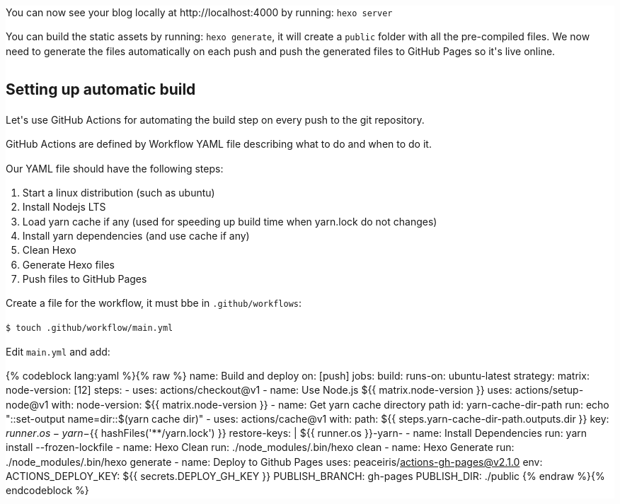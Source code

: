 You can now see your blog locally at http://localhost:4000 by running: `hexo server` 

You can build the static assets by running: `hexo generate`, it will create a `public` folder with all the pre-compiled files. We now need to generate the files automatically on each push and push the generated files to GitHub Pages so it's live online.

## Setting up automatic build
Let's use GitHub Actions for automating the build step on every push to the git repository.

GitHub Actions are defined by Workflow YAML file describing what to do and when to do it.

Our YAML file should have the following steps:
1. Start a linux distribution (such as ubuntu)
2. Install Nodejs LTS
3. Load yarn cache if any (used for speeding up build time when yarn.lock do not changes)
4. Install yarn dependencies (and use cache if any)
5. Clean Hexo
6. Generate Hexo files
7. Push files to GitHub Pages

Create a file for the workflow, it must bbe in `.github/workflows`:
```
$ touch .github/workflow/main.yml
```
Edit `main.yml` and add:

{% codeblock lang:yaml %}{% raw %}
name: Build and deploy
on: [push]
jobs:
  build:
    runs-on: ubuntu-latest
    strategy:
        matrix:
            node-version: [12]
    steps:
        - uses: actions/checkout@v1
        - name: Use Node.js ${{ matrix.node-version }}
          uses: actions/setup-node@v1
          with:
              node-version: ${{ matrix.node-version }}
        - name: Get yarn cache directory path
          id: yarn-cache-dir-path
          run: echo "::set-output name=dir::$(yarn cache dir)"
        - uses: actions/cache@v1
          with:
              path: ${{ steps.yarn-cache-dir-path.outputs.dir }}
              key: ${{ runner.os }}-yarn-${{ hashFiles('**/yarn.lock') }}
              restore-keys: |
                  ${{ runner.os }}-yarn-
        - name: Install Dependencies
          run: yarn install --frozen-lockfile
        - name: Hexo Clean
          run: ./node_modules/.bin/hexo clean
        - name: Hexo Generate
          run: ./node_modules/.bin/hexo generate
        - name: Deploy to Github Pages
          uses: peaceiris/actions-gh-pages@v2.1.0
          env:
            ACTIONS_DEPLOY_KEY: ${{ secrets.DEPLOY_GH_KEY }}
            PUBLISH_BRANCH: gh-pages
            PUBLISH_DIR: ./public
{% endraw %}{% endcodeblock %}
